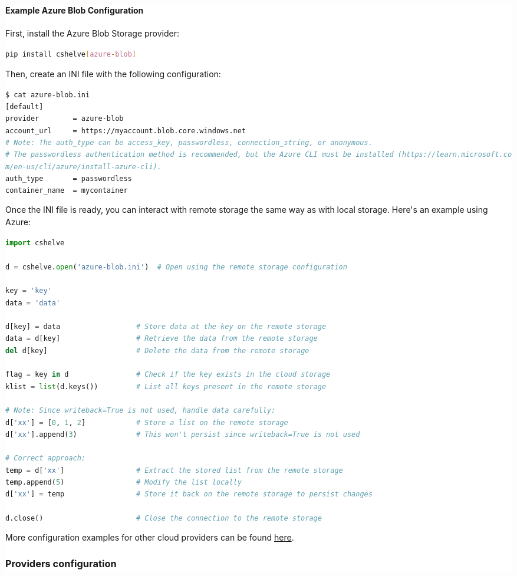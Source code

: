 #### Example Azure Blob Configuration

First, install the Azure Blob Storage provider:
```bash
pip install cshelve[azure-blob]
```

Then, create an INI file with the following configuration:
```bash
$ cat azure-blob.ini
[default]
provider        = azure-blob
account_url     = https://myaccount.blob.core.windows.net
# Note: The auth_type can be access_key, passwordless, connection_string, or anonymous.
# The passwordless authentication method is recommended, but the Azure CLI must be installed (https://learn.microsoft.com/en-us/cli/azure/install-azure-cli).
auth_type       = passwordless
container_name  = mycontainer
```

Once the INI file is ready, you can interact with remote storage the same way as with local storage. Here's an example using Azure:

```python
import cshelve

d = cshelve.open('azure-blob.ini')  # Open using the remote storage configuration

key = 'key'
data = 'data'

d[key] = data                  # Store data at the key on the remote storage
data = d[key]                  # Retrieve the data from the remote storage
del d[key]                     # Delete the data from the remote storage

flag = key in d                # Check if the key exists in the cloud storage
klist = list(d.keys())         # List all keys present in the remote storage

# Note: Since writeback=True is not used, handle data carefully:
d['xx'] = [0, 1, 2]            # Store a list on the remote storage
d['xx'].append(3)              # This won't persist since writeback=True is not used

# Correct approach:
temp = d['xx']                 # Extract the stored list from the remote storage
temp.append(5)                 # Modify the list locally
d['xx'] = temp                 # Store it back on the remote storage to persist changes

d.close()                      # Close the connection to the remote storage
```

More configuration examples for other cloud providers can be found [here](./tests/configurations/).

### Providers configuration
